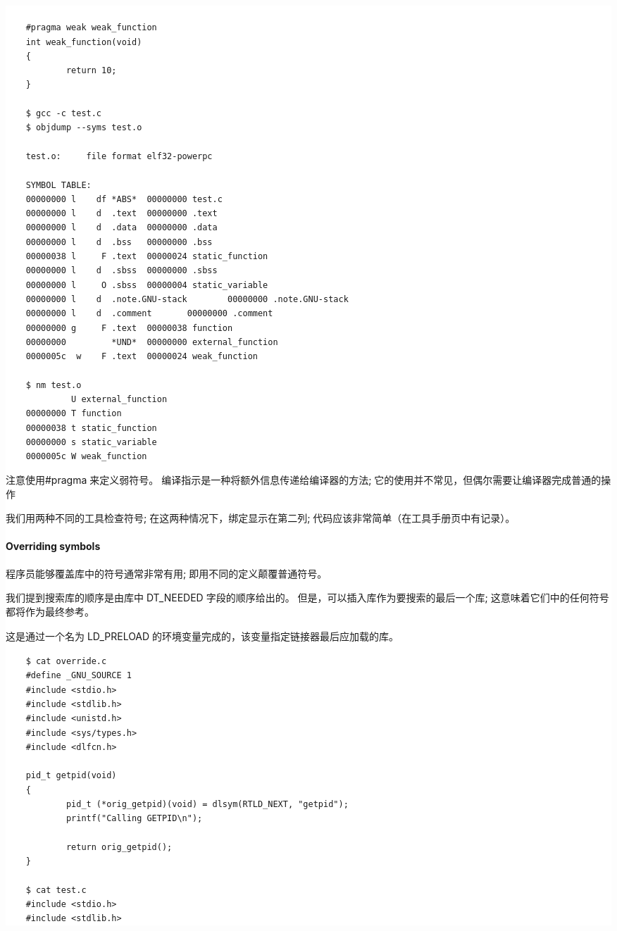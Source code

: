 ```

    #pragma weak weak_function
    int weak_function(void)
    {
            return 10;
    }

    $ gcc -c test.c
    $ objdump --syms test.o

    test.o:     file format elf32-powerpc

    SYMBOL TABLE:
    00000000 l    df *ABS*  00000000 test.c
    00000000 l    d  .text  00000000 .text
    00000000 l    d  .data  00000000 .data
    00000000 l    d  .bss   00000000 .bss
    00000038 l     F .text  00000024 static_function
    00000000 l    d  .sbss  00000000 .sbss
    00000000 l     O .sbss  00000004 static_variable
    00000000 l    d  .note.GNU-stack        00000000 .note.GNU-stack
    00000000 l    d  .comment       00000000 .comment
    00000000 g     F .text  00000038 function
    00000000         *UND*  00000000 external_function
    0000005c  w    F .text  00000024 weak_function

    $ nm test.o
             U external_function
    00000000 T function
    00000038 t static_function
    00000000 s static_variable
    0000005c W weak_function
```

注意使用#pragma 来定义弱符号。 编译指示是一种将额外信息传递给编译器的方法; 它的使用并不常见，但偶尔需要让编译器完成普通的操作

我们用两种不同的工具检查符号; 在这两种情况下，绑定显示在第二列; 代码应该非常简单（在工具手册页中有记录）。

#### Overriding symbols

程序员能够覆盖库中的符号通常非常有用; 即用不同的定义颠覆普通符号。

我们提到搜索库的顺序是由库中 DT_NEEDED 字段的顺序给出的。 但是，可以插入库作为要搜索的最后一个库; 这意味着它们中的任何符号都将作为最终参考。

这是通过一个名为 LD_PRELOAD 的环境变量完成的，该变量指定链接器最后应加载的库。

```
    $ cat override.c
    #define _GNU_SOURCE 1
    #include <stdio.h>
    #include <stdlib.h>
    #include <unistd.h>
    #include <sys/types.h>
    #include <dlfcn.h>

    pid_t getpid(void)
    {
            pid_t (*orig_getpid)(void) = dlsym(RTLD_NEXT, "getpid");
            printf("Calling GETPID\n");

            return orig_getpid();
    }

    $ cat test.c
    #include <stdio.h>
    #include <stdlib.h>
```